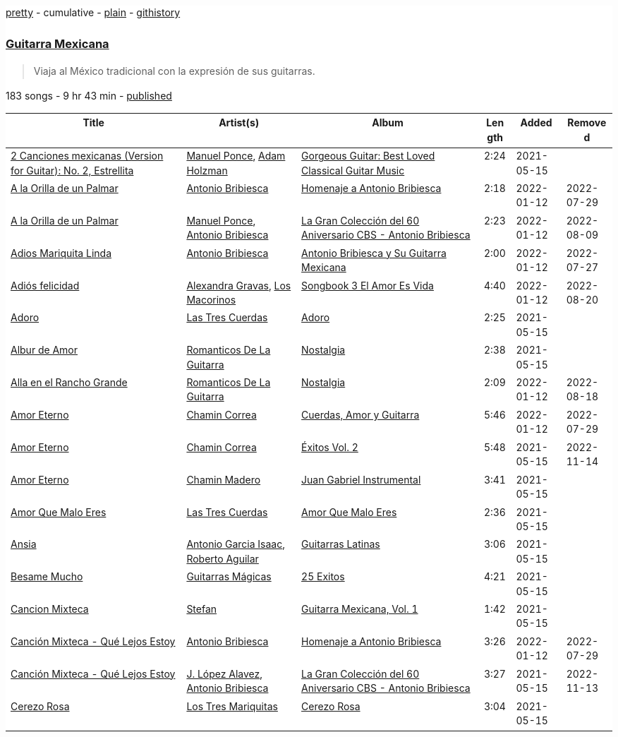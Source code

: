 [pretty](/playlists/pretty/37i9dQZF1DXeanowPcWEJB.md) - cumulative - [plain](/playlists/plain/37i9dQZF1DXeanowPcWEJB) - [githistory](https://github.githistory.xyz/mackorone/spotify-playlist-archive/blob/main/playlists/plain/37i9dQZF1DXeanowPcWEJB)

### [Guitarra Mexicana](https://open.spotify.com/playlist/37i9dQZF1DXeanowPcWEJB)

> Viaja al México tradicional con la expresión de sus guitarras.

183 songs - 9 hr 43 min - [published](https://open.spotify.com/playlist/7puZyd9Qd5VJbpPXwEk9KN)

| Title | Artist(s) | Album | Length | Added | Removed |
|---|---|---|---|---|---|
| [2 Canciones mexicanas \(Version for Guitar\): No\. 2, Estrellita](https://open.spotify.com/track/7xjB07oDrnC4e2sQjfbAqR) | [Manuel Ponce](https://open.spotify.com/artist/3sam97auWZppQpYU1HWNxK), [Adam Holzman](https://open.spotify.com/artist/1Q4wpwTWP02Nxfa4oTJDlO) | [Gorgeous Guitar: Best Loved Classical Guitar Music](https://open.spotify.com/album/6oSy78tFxjggVUnycHOSov) | 2:24 | 2021-05-15 |  |
| [A la Orilla de un Palmar](https://open.spotify.com/track/4ur5Mne8y17iZWP3tkWpa5) | [Antonio Bribiesca](https://open.spotify.com/artist/0c8lhCQOQYwyxzykdeOxgz) | [Homenaje a Antonio Bribiesca](https://open.spotify.com/album/3OaBQCe5DXCqudbGWNOyCS) | 2:18 | 2022-01-12 | 2022-07-29 |
| [A la Orilla de un Palmar](https://open.spotify.com/track/0CSYt7gTrQsXt98hLxfvNC) | [Manuel Ponce](https://open.spotify.com/artist/3sam97auWZppQpYU1HWNxK), [Antonio Bribiesca](https://open.spotify.com/artist/0c8lhCQOQYwyxzykdeOxgz) | [La Gran Colección del 60 Aniversario CBS \- Antonio Bribiesca](https://open.spotify.com/album/2rDD8JqC6Id1hmr0JI4hDA) | 2:23 | 2022-01-12 | 2022-08-09 |
| [Adios Mariquita Linda](https://open.spotify.com/track/4FqDIsZJQVJRKywAQn4QNY) | [Antonio Bribiesca](https://open.spotify.com/artist/0c8lhCQOQYwyxzykdeOxgz) | [Antonio Bribiesca y Su Guitarra Mexicana](https://open.spotify.com/album/0PrKgLLkGWAgYCumkduODV) | 2:00 | 2022-01-12 | 2022-07-27 |
| [Adiós felicidad](https://open.spotify.com/track/4GBmyacFsjGCqXkdEXLSGg) | [Alexandra Gravas](https://open.spotify.com/artist/3jDJ5r0kU32EeVl2Dd5uYv), [Los Macorinos](https://open.spotify.com/artist/1ldFRYgmjxDrX27bIe3dWx) | [Songbook 3 El Amor Es Vida](https://open.spotify.com/album/5xTYvmQhMKxPo0W4O2CdDT) | 4:40 | 2022-01-12 | 2022-08-20 |
| [Adoro](https://open.spotify.com/track/7fQ8mPzBybAaVRoM4cZ0T5) | [Las Tres Cuerdas](https://open.spotify.com/artist/6jXpHupMSkU9UO5HNpP30a) | [Adoro](https://open.spotify.com/album/4RXbe2z6RIpyCEluLk9nd4) | 2:25 | 2021-05-15 |  |
| [Albur de Amor](https://open.spotify.com/track/1uzuuJJCtum6UrOR4nF7aI) | [Romanticos De La Guitarra](https://open.spotify.com/artist/6HexP8xPE4JxhMkwxx55Pz) | [Nostalgia](https://open.spotify.com/album/6lumfvD8xwtfHiabaaBXS6) | 2:38 | 2021-05-15 |  |
| [Alla en el Rancho Grande](https://open.spotify.com/track/64j3RUFP6ZHH4h8ctOxc1o) | [Romanticos De La Guitarra](https://open.spotify.com/artist/6HexP8xPE4JxhMkwxx55Pz) | [Nostalgia](https://open.spotify.com/album/6lumfvD8xwtfHiabaaBXS6) | 2:09 | 2022-01-12 | 2022-08-18 |
| [Amor Eterno](https://open.spotify.com/track/0drvU0khBZ3LzQDZYETczO) | [Chamin Correa](https://open.spotify.com/artist/5nbu0z9YPCdLMUr4OsiQ9w) | [Cuerdas, Amor y Guitarra](https://open.spotify.com/album/2fgb11bHq5kshVUKquCsKu) | 5:46 | 2022-01-12 | 2022-07-29 |
| [Amor Eterno](https://open.spotify.com/track/2o1L91YjTevsMJaufaecjA) | [Chamin Correa](https://open.spotify.com/artist/5nbu0z9YPCdLMUr4OsiQ9w) | [Éxitos Vol\. 2](https://open.spotify.com/album/6DG898DOEIdqpKyK2nB72v) | 5:48 | 2021-05-15 | 2022-11-14 |
| [Amor Eterno](https://open.spotify.com/track/5k7l6Sl8lmLfxqbFg2kLgk) | [Chamin Madero](https://open.spotify.com/artist/2i6crsrnfZnUu1hdEEa1Z4) | [Juan Gabriel Instrumental](https://open.spotify.com/album/0gwnj5oFg6mpXSCHdu87Fg) | 3:41 | 2021-05-15 |  |
| [Amor Que Malo Eres](https://open.spotify.com/track/4Xwg1xbEg5Dx4N3PMEisKQ) | [Las Tres Cuerdas](https://open.spotify.com/artist/6jXpHupMSkU9UO5HNpP30a) | [Amor Que Malo Eres](https://open.spotify.com/album/1OKUKlhIVJwedZcUkrBcBB) | 2:36 | 2021-05-15 |  |
| [Ansia](https://open.spotify.com/track/6KrX3IfuPmsw2j7QNGglzG) | [Antonio Garcia Isaac](https://open.spotify.com/artist/7IH9NOjltyAfO5HsuAt9W3), [Roberto Aguilar](https://open.spotify.com/artist/454zFQhX3rYP52yNgyJWCV) | [Guitarras Latinas](https://open.spotify.com/album/6z1QMvoOBwozy4CvEqNPsD) | 3:06 | 2021-05-15 |  |
| [Besame Mucho](https://open.spotify.com/track/3OQBWVESLIsq4h0M2U1WN4) | [Guitarras Mágicas](https://open.spotify.com/artist/20lOJusSoLyiJR1CYQH4a0) | [25 Exitos](https://open.spotify.com/album/6rmBa08mpIj55kcE4AdSBS) | 4:21 | 2021-05-15 |  |
| [Cancion Mixteca](https://open.spotify.com/track/1K6afJuRM0WJF18ecwU4J9) | [Stefan](https://open.spotify.com/artist/7lAyVgqdNJDgOcno8i62ZU) | [Guitarra Mexicana, Vol\. 1](https://open.spotify.com/album/3tQyY3bDlVSJBnXlQzqK7l) | 1:42 | 2021-05-15 |  |
| [Canción Mixteca \- Qué Lejos Estoy](https://open.spotify.com/track/467faSTmWsVJh2CpvZzNYt) | [Antonio Bribiesca](https://open.spotify.com/artist/0c8lhCQOQYwyxzykdeOxgz) | [Homenaje a Antonio Bribiesca](https://open.spotify.com/album/3OaBQCe5DXCqudbGWNOyCS) | 3:26 | 2022-01-12 | 2022-07-29 |
| [Canción Mixteca \- Qué Lejos Estoy](https://open.spotify.com/track/7yRWj5bxhcMXcSSw8Ng7yB) | [J\. López Alavez](https://open.spotify.com/artist/0CNrmttQAnJOXUzlPnv5bv), [Antonio Bribiesca](https://open.spotify.com/artist/0c8lhCQOQYwyxzykdeOxgz) | [La Gran Colección del 60 Aniversario CBS \- Antonio Bribiesca](https://open.spotify.com/album/2rDD8JqC6Id1hmr0JI4hDA) | 3:27 | 2021-05-15 | 2022-11-13 |
| [Cerezo Rosa](https://open.spotify.com/track/6lrHmW92xxdL7RObYtTlga) | [Los Tres Mariquitas](https://open.spotify.com/artist/1RpMXfKJ5wgJufPr4TPcQf) | [Cerezo Rosa](https://open.spotify.com/album/0f3HutA3oPA2QjOyST7YMj) | 3:04 | 2021-05-15 |  |